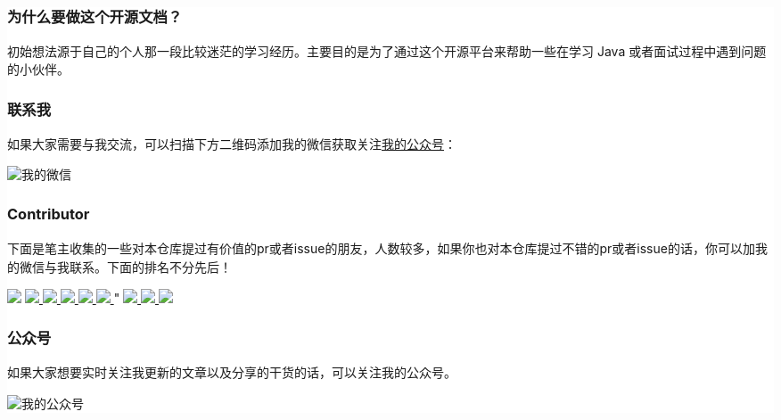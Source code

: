 ### 为什么要做这个开源文档？

初始想法源于自己的个人那一段比较迷茫的学习经历。主要目的是为了通过这个开源平台来帮助一些在学习 Java 或者面试过程中遇到问题的小伙伴。

### 联系我

如果大家需要与我交流，可以扫描下方二维码添加我的微信获取关注[我的公众号](#公众号)：

![我的微信](https://my-blog-to-use.oss-cn-beijing.aliyuncs.com/2019-2/JavaGuide.jpg)

### Contributor

下面是笔主收集的一些对本仓库提过有价值的pr或者issue的朋友，人数较多，如果你也对本仓库提过不错的pr或者issue的话，你可以加我的微信与我联系。下面的排名不分先后！

<a href="https://github.com/fanofxiaofeng">
    <img src="https://avatars0.githubusercontent.com/u/3983683?s=460&v=4" width="45px"></a>
<a href="https://github.com/Gene1994">
    <img src="https://avatars3.githubusercontent.com/u/24930369?s=460&v=4" width="45px">
</a>
<a href="https://github.com/illusorycloud">
    <img src="https://avatars3.githubusercontent.com/u/31980412?s=460&v=4" width="45px">
</a>
<a href="https://github.com/LiWenGu">
    <img src="https://avatars0.githubusercontent.com/u/15909210?s=460&v=4" width="45px">
</a>
<a href="https://github.com/kinglaw1204">
    <img src="https://avatars1.githubusercontent.com/u/20039931?s=460&v=4" width="45px">
</a>
<a href="https://github.com/jun1st">
    <img src="https://avatars2.githubusercontent.com/u/14312378?s=460&v=4" width="45px">
</a>"
<a href="https://github.com/fantasygg">  
    <img src="https://avatars3.githubusercontent.com/u/13445354?s=460&v=4" width="45px">
</a>
<a href="https://github.com/debugjoker">  
    <img src="https://avatars3.githubusercontent.com/u/26218005?s=460&v=4" width="45px">
</a>
<a href="https://github.com/zhyank">  
    <img src="https://avatars0.githubusercontent.com/u/17696240?s=460&v=4" width="45px">
</a>

### 公众号

如果大家想要实时关注我更新的文章以及分享的干货的话，可以关注我的公众号。

![我的公众号](https://user-gold-cdn.xitu.io/2018/11/28/167598cd2e17b8ec?w=258&h=258&f=jpeg&s=27334)
